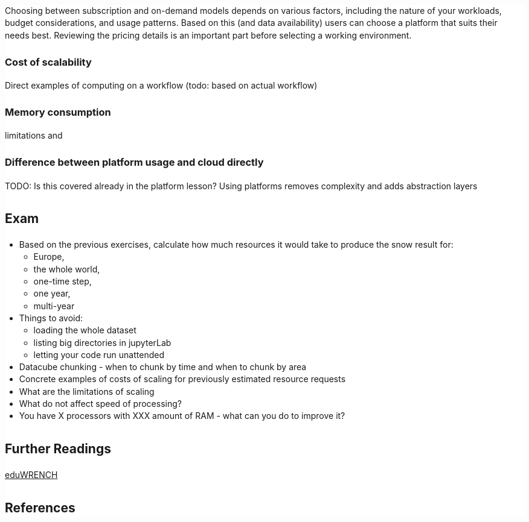 Choosing between subscription and on-demand models depends on various factors, including the nature of your workloads, budget considerations, and usage patterns. Based on this (and data availability) users can choose a platform that suits their needs best. Reviewing the pricing details is an important part before selecting a working environment.

### Cost of scalability

Direct examples of computing on a workflow
(todo: based on actual workflow)

### Memory consumption

limitations and

### Difference between platform usage and cloud directly

TODO: Is this covered already in the platform lesson?
Using platforms removes complexity and adds abstraction layers

## Exam

- Based on the previous exercises, calculate how much resources it would take to produce the snow result for:
  - Europe,
  - the whole world,
  - one-time step,
  - one year,
  - multi-year
- Things to avoid:
  - loading the whole dataset
  - listing big directories in jupyterLab
  - letting your code run unattended
- Datacube chunking - when to chunk by time and when to chunk by area
- Concrete examples of costs of scaling for previously estimated resource requests
- What are the limitations of scaling
- What do not affect speed of processing?
- You have X processors with XXX amount of RAM  - what can you do to improve it?

## Further Readings

[eduWRENCH](https://eduwrench.ics.hawaii.edu/)

## References
